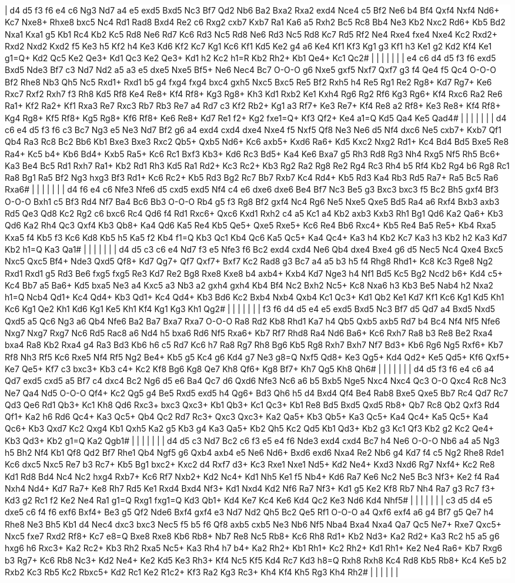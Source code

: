| d4 d5 f3 f6 e4 c6 Ng3 Nd7 a4 e5 exd5 Bxd5 Nc3 Bf7 Qd2 Nb6 Ba2 Bxa2 Rxa2 exd4 Nce4 c5 Bf2 Ne6 b4 Bf4 Qxf4 Nxf4 Nd6+ Kc7 Nxe8+ Rhxe8 bxc5 Nc4 Rd1 Rad8 Bxd4 Re2 c6 Rxg2 cxb7 Kxb7 Ra1 Ka6 a5 Rxh2 Bc5 Rc8 Bb4 Ne3 Kb2 Nxc2 Rd6+ Kb5 Bd2 Nxa1 Kxa1 g5 Kb1 Rc4 Kb2 Kc5 Rd8 Ne6 Rd7 Kc6 Rd3 Nc5 Rd8 Ne6 Rd3 Nc5 Rd8 Kc7 Rd5 Rf2 Ne4 Rxe4 fxe4 Nxe4 Kc2 Rxd2+ Rxd2 Nxd2 Kxd2 f5 Ke3 h5 Kf2 h4 Ke3 Kd6 Kf2 Kc7 Kg1 Kc6 Kf1 Kd5 Ke2 g4 a6 Ke4 Kf1 Kf3 Kg1 g3 Kf1 h3 Ke1 g2 Kd2 Kf4 Ke1 g1=Q+ Kd2 Qc5 Ke2 Qe3+ Kd1 Qc3 Ke2 Qe3+ Kd1 h2 Kc2 h1=R Kb2 Rh2+ Kb1 Qe4+ Kc1 Qc2# |  |  |  |  |  |
| e4 c6 d4 d5 f3 f6 exd5 Bxd5 Nde3 Bf7 c3 Nd7 Nd2 a5 a3 e5 dxe5 Nxe5 Bf5+ Ne6 Nec4 Bc7 O-O-O g6 Nxe5 gxf5 Nxf7 Qxf7 g3 f4 Qe4 f5 Qc4 O-O-O Bf2 Rhe8 Nb3 Qh5 Nc5 Rxd1+ Rxd1 b5 g4 fxg4 fxg4 bxc4 gxh5 Nxc5 Bxc5 Re5 Bf2 Rxh5 h4 Re5 Rg1 Re2 Rg8+ Kd7 Rg7+ Ke6 Rxc7 Rxf2 Rxh7 f3 Rh8 Kd5 Rf8 Ke4 Re8+ Kf4 Rf8+ Kg3 Rg8+ Kh3 Kd1 Rxb2 Ke1 Kxh4 Rg6 Rg2 Rf6 Kg3 Rg6+ Kf4 Rxc6 Ra2 Re6 Ra1+ Kf2 Ra2+ Kf1 Rxa3 Re7 Rxc3 Rb7 Rb3 Re7 a4 Rd7 c3 Kf2 Rb2+ Kg1 a3 Rf7+ Ke3 Re7+ Kf4 Re8 a2 Rf8+ Ke3 Re8+ Kf4 Rf8+ Kg4 Rg8+ Kf5 Rf8+ Kg5 Rg8+ Kf6 Rf8+ Ke6 Re8+ Kd7 Re1 f2+ Kg2 fxe1=Q+ Kf3 Qf2+ Ke4 a1=Q Kd5 Qa4 Ke5 Qad4# |  |  |  |  |  |
| d4 c6 e4 d5 f3 f6 c3 Bc7 Ng3 e5 Ne3 Nd7 Bf2 g6 a4 exd4 cxd4 dxe4 Nxe4 f5 Nxf5 Qf8 Ne3 Ne6 d5 Nf4 dxc6 Ne5 cxb7+ Kxb7 Qf1 Qb4 Ra3 Rc8 Bc2 Bb6 Kb1 Bxe3 Bxe3 Rxc2 Qb5+ Qxb5 Nd6+ Kc6 axb5+ Kxd6 Ra6+ Kd5 Kxc2 Nxg2 Rd1+ Kc4 Bd4 Bd5 Bxe5 Re8 Ra4+ Kc5 b4+ Kb6 Bd4+ Kxb5 Ra5+ Kc6 Rc1 Bxf3 Kb3+ Kd6 Rc3 Bd5+ Ka4 Ke6 Bxa7 g5 Rh3 Rd8 Rg3 Nh4 Rxg5 Nf5 Rh5 Bc6+ Ka3 Be4 Bc5 Rd1 Rxh7 Ra1+ Kb2 Rd1 Rh3 Kd5 Ra1 Rd2+ Kc3 Rc2+ Kb3 Rg2 Ra2 Rg8 Re2 Rg4 Rc3 Rh4 b5 Rf4 Kb2 Rg4 b6 Rg8 Rc1 Ra8 Bg1 Ra5 Bf2 Ng3 hxg3 Bf3 Rd1+ Kc6 Rc2+ Kb5 Rd3 Bg2 Rc7 Bb7 Rxb7 Kc4 Rd4+ Kb5 Rd3 Ka4 Rb3 Rd5 Ra7+ Ra5 Bc5 Ra6 Rxa6# |  |  |  |  |  |
| d4 f6 e4 c6 Nfe3 Nfe6 d5 cxd5 exd5 Nf4 c4 e6 dxe6 dxe6 Be4 Bf7 Nc3 Be5 g3 Bxc3 bxc3 f5 Bc2 Bh5 gxf4 Bf3 O-O-O Bxh1 c5 Bf3 Rd4 Nf7 Ba4 Bc6 Bb3 O-O-O Rb4 g5 f3 Rg8 Bf2 gxf4 Nc4 Rg6 Ne5 Nxe5 Qxe5 Bd5 Ra4 a6 Rxf4 Bxb3 axb3 Rd5 Qe3 Qd8 Kc2 Rg2 c6 bxc6 Rc4 Qd6 f4 Rd1 Rxc6+ Qxc6 Kxd1 Rxh2 c4 a5 Kc1 a4 Kb2 axb3 Kxb3 Rh1 Bg1 Qd6 Ka2 Qa6+ Kb3 Qd6 Ka2 Rh4 Qc3 Qxf4 Kb3 Qb8+ Ka4 Qd6 Ka5 Re4 Kb5 Qe5+ Qxe5 Rxe5+ Kc6 Re4 Bb6 Rxc4+ Kb5 Re4 Ba5 Re5+ Kb4 Rxa5 Kxa5 f4 Kb5 f3 Kc6 Kd8 Kb5 h5 Ka5 f2 Kb4 f1=Q Kb3 Qc1 Kb4 Qc6 Ka5 Qc5+ Ka4 Qc4+ Ka3 h4 Kb2 Kc7 Ka3 h3 Kb2 h2 Ka3 Kd7 Kb2 h1=Q Ka3 Qa1# |  |  |  |  |  |
| d4 d5 c3 c6 e4 Nd7 f3 e5 Nfe3 f6 Bc2 exd4 cxd4 Ne6 Qb4 dxe4 Bxe4 g6 d5 Nec5 Nc4 Qxe4 Bxc5 Nxc5 Qxc5 Bf4+ Nde3 Qxd5 Qf8+ Kd7 Qg7+ Qf7 Qxf7+ Bxf7 Kc2 Rad8 g3 Bc7 a4 a5 b3 h5 f4 Rhg8 Rhd1+ Kc8 Kc3 Rge8 Ng2 Rxd1 Rxd1 g5 Rd3 Be6 fxg5 fxg5 Re3 Kd7 Re2 Bg8 Rxe8 Kxe8 b4 axb4+ Kxb4 Kd7 Nge3 h4 Nf1 Bd5 Kc5 Bg2 Ncd2 b6+ Kd4 c5+ Kc4 Bb7 a5 Ba6+ Kd5 bxa5 Ne3 a4 Kxc5 a3 Nb3 a2 gxh4 gxh4 Kb4 Bf4 Nc2 Bxh2 Nc5+ Kc8 Nxa6 h3 Kb3 Be5 Nab4 h2 Nxa2 h1=Q Ncb4 Qd1+ Kc4 Qd4+ Kb3 Qd1+ Kc4 Qd4+ Kb3 Bd6 Kc2 Bxb4 Nxb4 Qxb4 Kc1 Qc3+ Kd1 Qb2 Ke1 Kd7 Kf1 Kc6 Kg1 Kd5 Kh1 Kc6 Kg1 Qe2 Kh1 Kd6 Kg1 Ke5 Kh1 Kf4 Kg1 Kg3 Kh1 Qg2# |  |  |  |  |  |
| f3 f6 d4 d5 e4 e5 exd5 Bxd5 Nc3 Bf7 d5 Qd7 a4 Bxd5 Nxd5 Qxd5 a5 Qc6 Ng3 a6 Qb4 Nfe6 Ba2 Ba7 Bxa7 Rxa7 O-O-O Ra8 Rd2 Kb8 Rhd1 Ka7 h4 Qb5 Qxb5 axb5 Rd7 b4 Bc4 Nf4 Nf5 Nfe6 Nxg7 Nxg7 Rxg7 Nc6 Rd5 Rac8 a6 Nd4 h5 bxa6 Rd6 Nf5 Rxa6+ Kb7 Rf7 Rhd8 Ra4 Nd6 Ba6+ Kc6 Rxh7 Ra8 b3 Re8 Be2 Rxa4 bxa4 Ra8 Kb2 Rxa4 g4 Ra3 Bd3 Kb6 h6 c5 Rd7 Kc6 h7 Ra8 Rg7 Rh8 Bg6 Kb5 Rg8 Rxh7 Bxh7 Nf7 Bd3+ Kb6 Rg6 Ng5 Rxf6+ Kb7 Rf8 Nh3 Rf5 Kc6 Rxe5 Nf4 Rf5 Ng2 Be4+ Kb5 g5 Kc4 g6 Kd4 g7 Ne3 g8=Q Nxf5 Qd8+ Ke3 Qg5+ Kd4 Qd2+ Ke5 Qd5+ Kf6 Qxf5+ Ke7 Qe5+ Kf7 c3 bxc3+ Kb3 c4+ Kc2 Kf8 Bg6 Kg8 Qe7 Kh8 Qf6+ Kg8 Bf7+ Kh7 Qg5 Kh8 Qh6# |  |  |  |  |  |
| d4 d5 f3 f6 e4 c6 a4 Qd7 exd5 cxd5 a5 Bf7 c4 dxc4 Bc2 Ng6 d5 e6 Ba4 Qc7 d6 Qxd6 Nfe3 Nc6 a6 b5 Bxb5 Nge5 Nxc4 Nxc4 Qc3 O-O Qxc4 Rc8 Nc3 Ne7 Qa4 Nd5 O-O-O Qf4+ Kc2 Qg5 g4 Be5 Rxd5 exd5 h4 Qg6+ Bd3 Qh6 h5 d4 Bxd4 Qf4 Be4 Rab8 Bxe5 Qxe5 Bb7 Rc4 Qd7 Rc7 Qd3 Qe6 Rd1 Qb3+ Kc1 Kh8 Qd6 Rxc3+ bxc3 Qxc3+ Kb1 Qb3+ Kc1 Qc3+ Kb1 Re8 Bd5 Bxd5 Qxd5 Rb8+ Qb7 Rc8 Qb2 Qxf3 Rd4 Qf1+ Ka2 h6 Rd6 Qc4+ Ka3 Qc5+ Qb4 Qc2 Rd7 Rc3+ Qxc3 Qxc3+ Ka2 Qa5+ Kb3 Qb5+ Ka3 Qc5+ Ka4 Qc4+ Ka5 Qc5+ Ka4 Qc6+ Kb3 Qxd7 Kc2 Qxg4 Kb1 Qxh5 Ka2 g5 Kb3 g4 Ka3 Qa5+ Kb2 Qh5 Kc2 Qd5 Kb1 Qd3+ Kb2 g3 Kc1 Qf3 Kb2 g2 Kc2 Qe4+ Kb3 Qd3+ Kb2 g1=Q Ka2 Qgb1# |  |  |  |  |  |
| d4 d5 c3 Nd7 Bc2 c6 f3 e5 e4 f6 Nde3 exd4 cxd4 Bc7 h4 Ne6 O-O-O Nb6 a4 a5 Ng3 h5 Bh2 Nf4 Kb1 Qf8 Qd2 Bf7 Rhe1 Qb4 Ngf5 g6 Qxb4 axb4 e5 Ne6 Nd6+ Bxd6 exd6 Nxa4 Re2 Nb6 g4 Kd7 f4 c5 Ng2 Rhe8 Rde1 Kc6 dxc5 Nxc5 Re7 b3 Rc7+ Kb5 Bg1 bxc2+ Kxc2 d4 Rxf7 d3+ Kc3 Rxe1 Nxe1 Nd5+ Kd2 Ne4+ Kxd3 Nxd6 Rg7 Nxf4+ Kc2 Re8 Kd1 Rd8 Bd4 Nc4 Nc2 hxg4 Rxb7+ Kc6 Rf7 Nxb2+ Kd2 Nc4+ Kd1 Nh5 Ke1 f5 Nb4+ Kd6 Ra7 Ke6 Nc2 Ne5 Bc3 Nf3+ Ke2 f4 Ra4 Nxh4 Nd4+ Kd7 Ra7+ Ke8 Rh7 Rd5 Ke1 Rxd4 Bxd4 Nf3+ Kd1 Nxd4 Kd2 Nf6 Ra7 Nf3+ Kd1 g5 Ke2 Kf8 Rb7 Nh4 Ra7 g3 Rc7 f3+ Kd3 g2 Rc1 f2 Ke2 Ne4 Ra1 g1=Q Rxg1 fxg1=Q Kd3 Qb1+ Kd4 Ke7 Kc4 Ke6 Kd4 Qc2 Ke3 Nd6 Kd4 Nhf5# |  |  |  |  |  |
| c3 d5 d4 e5 dxe5 c6 f4 f6 exf6 Bxf4+ Be3 g5 Qf2 Nde6 Bxf4 gxf4 e3 Nd7 Nd2 Qh5 Bc2 Qe5 Rf1 O-O-O a4 Qxf6 exf4 a6 g4 Bf7 g5 Qe7 h4 Rhe8 Ne3 Bh5 Kb1 d4 Nec4 dxc3 bxc3 Nec5 f5 b5 f6 Qf8 axb5 cxb5 Ne3 Nb6 Nf5 Nba4 Bxa4 Nxa4 Qa7 Qc5 Ne7+ Rxe7 Qxc5+ Nxc5 fxe7 Rxd2 Rf8+ Kc7 e8=Q Bxe8 Rxe8 Kb6 Rb8+ Nb7 Re8 Nc5 Rb8+ Kc6 Rh8 Rd1+ Kb2 Nd3+ Ka2 Rd2+ Ka3 Rc2 h5 a5 g6 hxg6 h6 Rxc3+ Ka2 Rc2+ Kb3 Rh2 Rxa5 Nc5+ Ka3 Rh4 h7 b4+ Ka2 Rh2+ Kb1 Rh1+ Kc2 Rh2+ Kd1 Rh1+ Ke2 Ne4 Ra6+ Kb7 Rxg6 b3 Rg7+ Kc6 Rb8 Nc3+ Kd2 Ne4+ Ke2 Kd5 Ke3 Rh3+ Kf4 Nc5 Kf5 Kd4 Rc7 Kd3 h8=Q Rxh8 Rxh8 Kc4 Rd8 Kb5 Rb8+ Kc4 Ke5 b2 Rxb2 Kc3 Rb5 Kc2 Rbxc5+ Kd2 Rc1 Ke2 R1c2+ Kf3 Ra2 Kg3 Rc3+ Kh4 Kf4 Kh5 Rg3 Kh4 Rh2# |  |  |  |  |  |